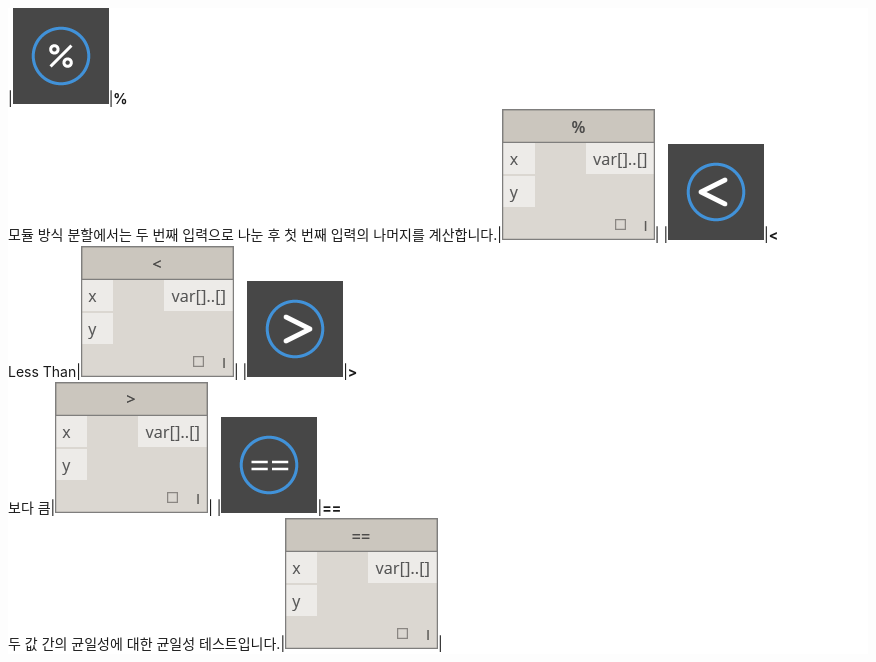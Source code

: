|![IMAGE](images/A-2/mod.Large.png)|**%**<br>모듈 방식 분할에서는 두 번째 입력으로 나눈 후 첫 번째 입력의 나머지를 계산합니다.|![IMAGE](images/nodes/ModularDivision.png)|
|![IMAGE](images/A-2/lt.Large.png)|**<**<br>Less Than|![IMAGE](images/nodes/LessThan.png)|
|![IMAGE](images/A-2/gt.Large.png)|**>**<br>보다 큼|![IMAGE](images/nodes/GreaterThan.png)|
|![IMAGE](images/A-2/eq.Large.png)|**==**<br>두 값 간의 균일성에 대한 균일성 테스트입니다.|![IMAGE](images/nodes/Equality.png)|

